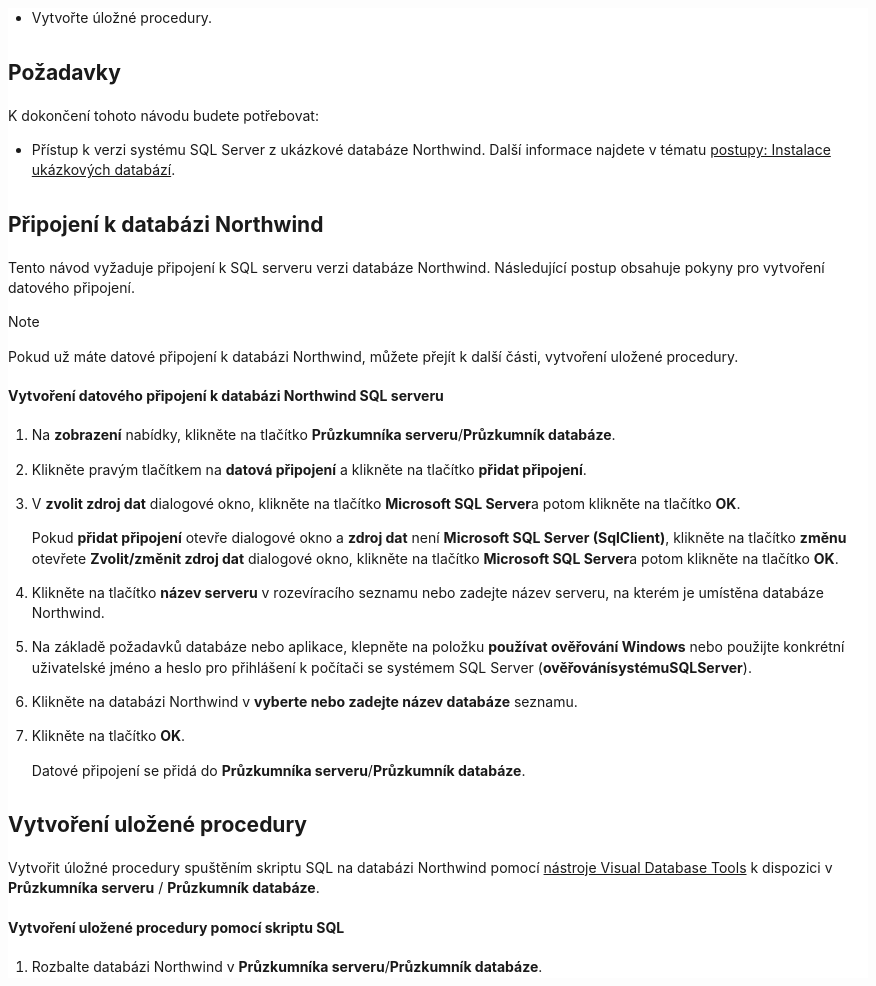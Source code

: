 -   Vytvořte úložné procedury.  
  
## <a name="prerequisites"></a>Požadavky  
 K dokončení tohoto návodu budete potřebovat:  
  
-   Přístup k verzi systému SQL Server z ukázkové databáze Northwind. Další informace najdete v tématu [postupy: Instalace ukázkových databází](../data-tools/how-to-install-sample-databases.md).  
  
## <a name="connecting-to-the-northwind-database"></a>Připojení k databázi Northwind  
 Tento návod vyžaduje připojení k SQL serveru verzi databáze Northwind. Následující postup obsahuje pokyny pro vytvoření datového připojení.  
  
> [!NOTE]
>  Pokud už máte datové připojení k databázi Northwind, můžete přejít k další části, vytvoření uložené procedury.  
  
#### <a name="to-create-a-data-connection-to-the-northwind-sql-server-database"></a>Vytvoření datového připojení k databázi Northwind SQL serveru  
  
1.  Na **zobrazení** nabídky, klikněte na tlačítko **Průzkumníka serveru**/**Průzkumník databáze**.  
  
2.  Klikněte pravým tlačítkem na **datová připojení** a klikněte na tlačítko **přidat připojení**.  
  
3.  V **zvolit zdroj dat** dialogové okno, klikněte na tlačítko **Microsoft SQL Server**a potom klikněte na tlačítko **OK**.  
  
     Pokud **přidat připojení** otevře dialogové okno a **zdroj dat** není **Microsoft SQL Server (SqlClient)**, klikněte na tlačítko **změnu** otevřete **Zvolit/změnit zdroj dat** dialogové okno, klikněte na tlačítko **Microsoft SQL Server**a potom klikněte na tlačítko **OK**.  
  
4.  Klikněte na tlačítko **název serveru** v rozevíracího seznamu nebo zadejte název serveru, na kterém je umístěna databáze Northwind.  
  
5.  Na základě požadavků databáze nebo aplikace, klepněte na položku **používat ověřování Windows** nebo použijte konkrétní uživatelské jméno a heslo pro přihlášení k počítači se systémem SQL Server (**ověřovánísystémuSQLServer**).  
  
6.  Klikněte na databázi Northwind v **vyberte nebo zadejte název databáze** seznamu.  
  
7.  Klikněte na tlačítko **OK**.  
  
     Datové připojení se přidá do **Průzkumníka serveru**/**Průzkumník databáze**.  
  
## <a name="creating-the-stored-procedures"></a>Vytvoření uložené procedury  
 Vytvořit úložné procedury spuštěním skriptu SQL na databázi Northwind pomocí [nástroje Visual Database Tools](http://msdn.microsoft.com/en-us/6b145922-2f00-47db-befc-bf351b4809a1) k dispozici v **Průzkumníka serveru** /  **Průzkumník databáze**.  
  
#### <a name="to-create-the-stored-procedures-by-using-a-sql-script"></a>Vytvoření uložené procedury pomocí skriptu SQL  
  
1.  Rozbalte databázi Northwind v **Průzkumníka serveru**/**Průzkumník databáze**.  
  
